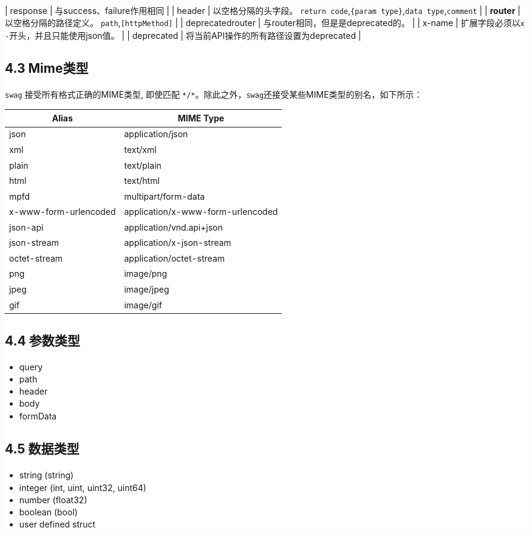 | response             | 与success、failure作用相同                                                                                                                                                        |
| header               | 以空格分隔的头字段。 `return code`,`{param type}`,`data type`,`comment`                                                                                                               |
| **router**           | 以空格分隔的路径定义。 `path`,`[httpMethod]`                                                                                                                                           |
| deprecatedrouter     | 与router相同，但是是deprecated的。                                                                                                                                                   |
| x-name               | 扩展字段必须以`x-`开头，并且只能使用json值。                                                                                                                                                  |
| deprecated           | 将当前API操作的所有路径设置为deprecated                                                                                                                                                  |

## 4.3 Mime类型

`swag` 接受所有格式正确的MIME类型, 即使匹配 `*/*`。除此之外，`swag`还接受某些MIME类型的别名，如下所示：

| Alias                 | MIME Type                         |
| --------------------- | --------------------------------- |
| json                  | application/json                  |
| xml                   | text/xml                          |
| plain                 | text/plain                        |
| html                  | text/html                         |
| mpfd                  | multipart/form-data               |
| x-www-form-urlencoded | application/x-www-form-urlencoded |
| json-api              | application/vnd.api+json          |
| json-stream           | application/x-json-stream         |
| octet-stream          | application/octet-stream          |
| png                   | image/png                         |
| jpeg                  | image/jpeg                        |
| gif                   | image/gif                         |

## 4.4 参数类型

- query
- path
- header
- body
- formData

## 4.5 数据类型

- string (string)
- integer (int, uint, uint32, uint64)
- number (float32)
- boolean (bool)
- user defined struct
